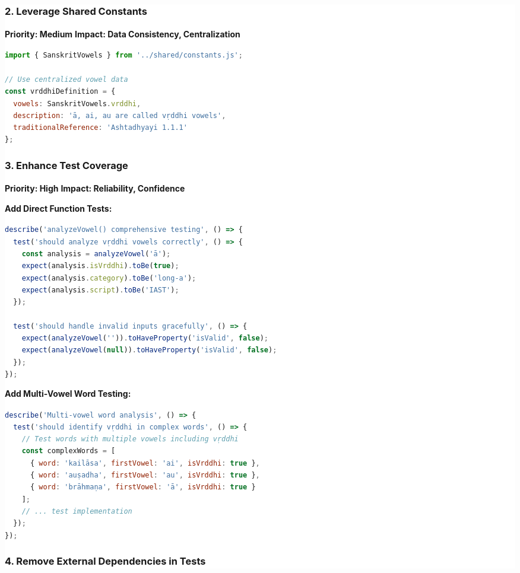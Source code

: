 ### 2. **Leverage Shared Constants**

**Priority: Medium**
**Impact: Data Consistency, Centralization**

```javascript
import { SanskritVowels } from '../shared/constants.js';

// Use centralized vowel data
const vrddhiDefinition = {
  vowels: SanskritVowels.vrddhi,
  description: 'ā, ai, au are called vṛddhi vowels',
  traditionalReference: 'Ashtadhyayi 1.1.1'
};
```

### 3. **Enhance Test Coverage**

**Priority: High**
**Impact: Reliability, Confidence**

**Add Direct Function Tests:**
```javascript
describe('analyzeVowel() comprehensive testing', () => {
  test('should analyze vṛddhi vowels correctly', () => {
    const analysis = analyzeVowel('ā');
    expect(analysis.isVrddhi).toBe(true);
    expect(analysis.category).toBe('long-a');
    expect(analysis.script).toBe('IAST');
  });
  
  test('should handle invalid inputs gracefully', () => {
    expect(analyzeVowel('')).toHaveProperty('isValid', false);
    expect(analyzeVowel(null)).toHaveProperty('isValid', false);
  });
});
```

**Add Multi-Vowel Word Testing:**
```javascript
describe('Multi-vowel word analysis', () => {
  test('should identify vṛddhi in complex words', () => {
    // Test words with multiple vowels including vṛddhi
    const complexWords = [
      { word: 'kailāsa', firstVowel: 'ai', isVrddhi: true },
      { word: 'auṣadha', firstVowel: 'au', isVrddhi: true },
      { word: 'brāhmaṇa', firstVowel: 'ā', isVrddhi: true }
    ];
    // ... test implementation
  });
});
```

### 4. **Remove External Dependencies in Tests**
